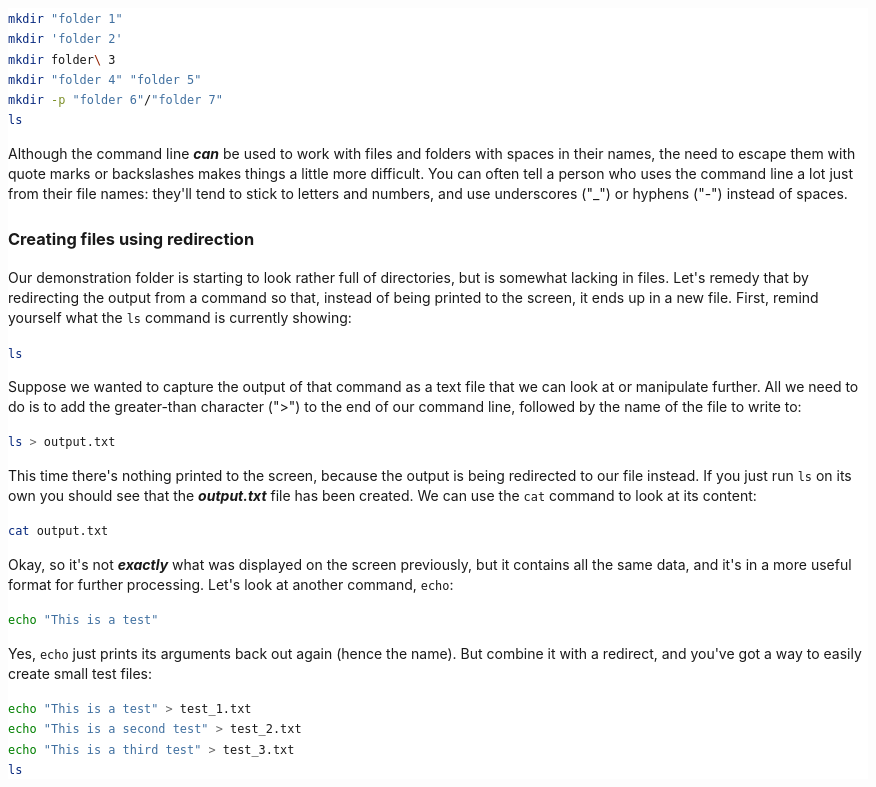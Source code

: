 ```Bash
mkdir "folder 1"
mkdir 'folder 2'
mkdir folder\ 3
mkdir "folder 4" "folder 5"
mkdir -p "folder 6"/"folder 7"
ls
```

Although the command line ***can*** be used to work with files and folders with spaces in their names, the need to escape them with quote marks or backslashes makes things a little more difficult. You can often tell a person who uses the command line a lot just from their file names: they'll tend to stick to letters and numbers, and use underscores ("_") or hyphens ("-") instead of spaces.


### Creating files using redirection
Our demonstration folder is starting to look rather full of directories, but is somewhat lacking in files. Let's remedy that by redirecting the output from a command so that, instead of being printed to the screen, it ends up in a new file. First, remind yourself what the `ls` command is currently showing:

```Bash
ls
```

Suppose we wanted to capture the output of that command as a text file that we can look at or manipulate further. All we need to do is to add the greater-than character (">") to the end of our command line, followed by the name of the file to write to:

```Bash
ls > output.txt
```

This time there's nothing printed to the screen, because the output is being redirected to our file instead. If you just run `ls` on its own you should see that the ***output.txt*** file has been created. We can use the `cat` command to look at its content:

```Bash
cat output.txt
```

Okay, so it's not ***exactly*** what was displayed on the screen previously, but it contains all the same data, and it's in a more useful format for further processing. Let's look at another command, `echo`:

```Bash
echo "This is a test"
```

Yes, `echo` just prints its arguments back out again (hence the name). But combine it with a redirect, and you've got a way to easily create small test files:

```Bash
echo "This is a test" > test_1.txt
echo "This is a second test" > test_2.txt
echo "This is a third test" > test_3.txt
ls
```
